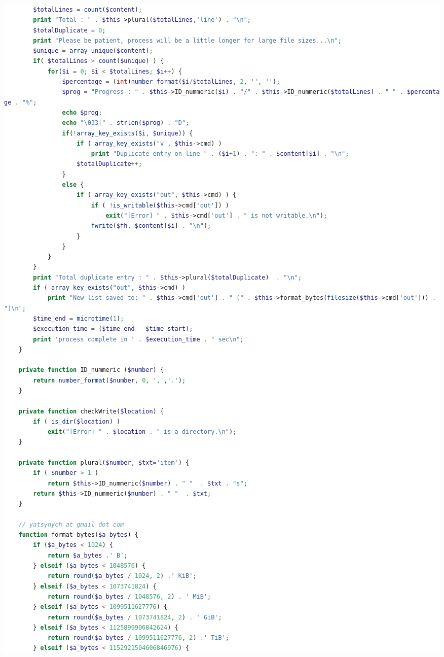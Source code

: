 ```php
        $totalLines = count($content);
        print "Total : " . $this->plural($totalLines,'line') . "\n";
        $totalDuplicate = 0;
        print "Please be patient, process will be a little longer for large file sizes...\n";
        $unique = array_unique($content);
        if( $totalLines > count($unique) ) {
            for($i = 0; $i < $totalLines; $i++) {
                $percentage = (int)number_format($i/$totalLines, 2, '', '');
                $prog = "Progress : " . $this->ID_nummeric($i) . "/" . $this->ID_nummeric($totalLines) . " " . $percentage . "%";
                echo $prog;
                echo "\033[" . strlen($prog) . "D";
                if(!array_key_exists($i, $unique)) {
                    if ( array_key_exists("v", $this->cmd) )
                        print "Duplicate entry on line " . ($i+1) . ": " . $content[$i] . "\n";
                    $totalDuplicate++;
                }
                else {
                    if ( array_key_exists("out", $this->cmd) ) {
                        if ( !is_writable($this->cmd['out']) )
                            exit("[Error] " . $this->cmd['out'] . " is not writable.\n");
                        fwrite($fh, $content[$i] . "\n");
                    }
                }
            }
        }
        print "Total duplicate entry : " . $this->plural($totalDuplicate)  . "\n";
        if ( array_key_exists("out", $this->cmd) )
            print "New list saved to: " . $this->cmd['out'] . " (" . $this->format_bytes(filesize($this->cmd['out'])) . ")\n";
        $time_end = microtime(1);
        $execution_time = ($time_end - $time_start);
        print 'process complete in ' . $execution_time . " sec\n";
    }

    private function ID_nummeric ($number) {
        return number_format($number, 0, ',','.');
    }
    
    private function checkWrite($location) {
        if ( is_dir($location) )
            exit("[Error] " . $location . " is a directory.\n");
    }
    
    private function plural($number, $txt='item') {
        if ( $number > 1 ) 
            return $this->ID_nummeric($number) . " "  . $txt . "s";
        return $this->ID_nummeric($number) . " "  . $txt;
    }
    
    // yatsynych at gmail dot com
    function format_bytes($a_bytes) {
        if ($a_bytes < 1024) {
            return $a_bytes .' B';
        } elseif ($a_bytes < 1048576) {
            return round($a_bytes / 1024, 2) .' KiB';
        } elseif ($a_bytes < 1073741824) {
            return round($a_bytes / 1048576, 2) . ' MiB';
        } elseif ($a_bytes < 1099511627776) {
            return round($a_bytes / 1073741824, 2) . ' GiB';
        } elseif ($a_bytes < 1125899906842624) {
            return round($a_bytes / 1099511627776, 2) .' TiB';
        } elseif ($a_bytes < 1152921504606846976) {
```